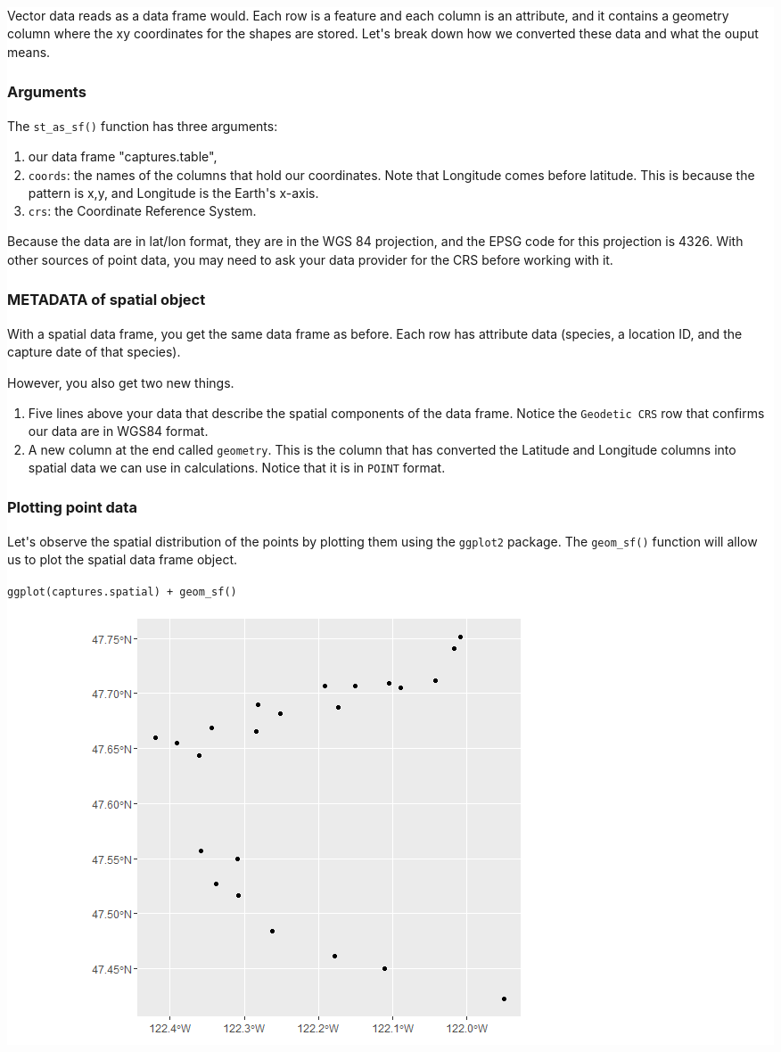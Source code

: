 Vector data reads as a data frame would. Each row is a feature and each column is an attribute, and it contains a geometry column where the xy coordinates for the shapes are stored. Let's break down how we converted these data and what the ouput means.

### Arguments

The `st_as_sf()` function has three arguments:

1.  our data frame "captures.table",
2.  `coords`: the names of the columns that hold our coordinates. Note that Longitude comes before latitude. This is because the pattern is x,y, and Longitude is the Earth's x-axis.
3.  `crs`: the Coordinate Reference System.

Because the data are in lat/lon format, they are in the WGS 84 projection, and the EPSG code for this projection is 4326. With other sources of point data, you may need to ask your data provider for the CRS before working with it.

### METADATA of spatial object

With a spatial data frame, you get the same data frame as before. Each row has attribute data (species, a location ID, and the capture date of that species).

However, you also get two new things.

1.  Five lines above your data that describe the spatial components of the data frame. Notice the `Geodetic CRS` row that confirms our data are in WGS84 format.
2.  A new column at the end called `geometry`. This is the column that has converted the Latitude and Longitude columns into spatial data we can use in calculations. Notice that it is in `POINT` format.

### Plotting point data

Let's observe the spatial distribution of the points by plotting them using the `ggplot2` package. The `geom_sf()` function will allow us to plot the spatial data frame object.

```         
ggplot(captures.spatial) + geom_sf()
```

![](RMarkdown_files/figure-markdown_strict/unnamed-chunk-4-1.png)
